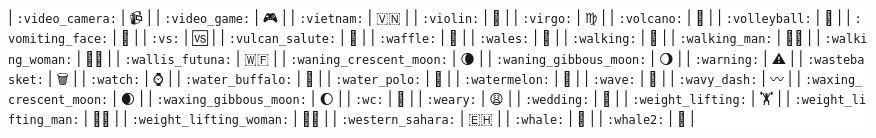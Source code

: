 | `:video_camera:`                         | :video_camera:                         |
| `:video_game:`                           | :video_game:                           |
| `:vietnam:`                              | :vietnam:                              |
| `:violin:`                               | :violin:                               |
| `:virgo:`                                | :virgo:                                |
| `:volcano:`                              | :volcano:                              |
| `:volleyball:`                           | :volleyball:                           |
| `:vomiting_face:`                        | :vomiting_face:                        |
| `:vs:`                                   | :vs:                                   |
| `:vulcan_salute:`                        | :vulcan_salute:                        |
| `:waffle:`                               | :waffle:                               |
| `:wales:`                                | :wales:                                |
| `:walking:`                              | :walking:                              |
| `:walking_man:`                          | :walking_man:                          |
| `:walking_woman:`                        | :walking_woman:                        |
| `:wallis_futuna:`                        | :wallis_futuna:                        |
| `:waning_crescent_moon:`                 | :waning_crescent_moon:                 |
| `:waning_gibbous_moon:`                  | :waning_gibbous_moon:                  |
| `:warning:`                              | :warning:                              |
| `:wastebasket:`                          | :wastebasket:                          |
| `:watch:`                                | :watch:                                |
| `:water_buffalo:`                        | :water_buffalo:                        |
| `:water_polo:`                           | :water_polo:                           |
| `:watermelon:`                           | :watermelon:                           |
| `:wave:`                                 | :wave:                                 |
| `:wavy_dash:`                            | :wavy_dash:                            |
| `:waxing_crescent_moon:`                 | :waxing_crescent_moon:                 |
| `:waxing_gibbous_moon:`                  | :waxing_gibbous_moon:                  |
| `:wc:`                                   | :wc:                                   |
| `:weary:`                                | :weary:                                |
| `:wedding:`                              | :wedding:                              |
| `:weight_lifting:`                       | :weight_lifting:                       |
| `:weight_lifting_man:`                   | :weight_lifting_man:                   |
| `:weight_lifting_woman:`                 | :weight_lifting_woman:                 |
| `:western_sahara:`                       | :western_sahara:                       |
| `:whale:`                                | :whale:                                |
| `:whale2:`                               | :whale2:                               |